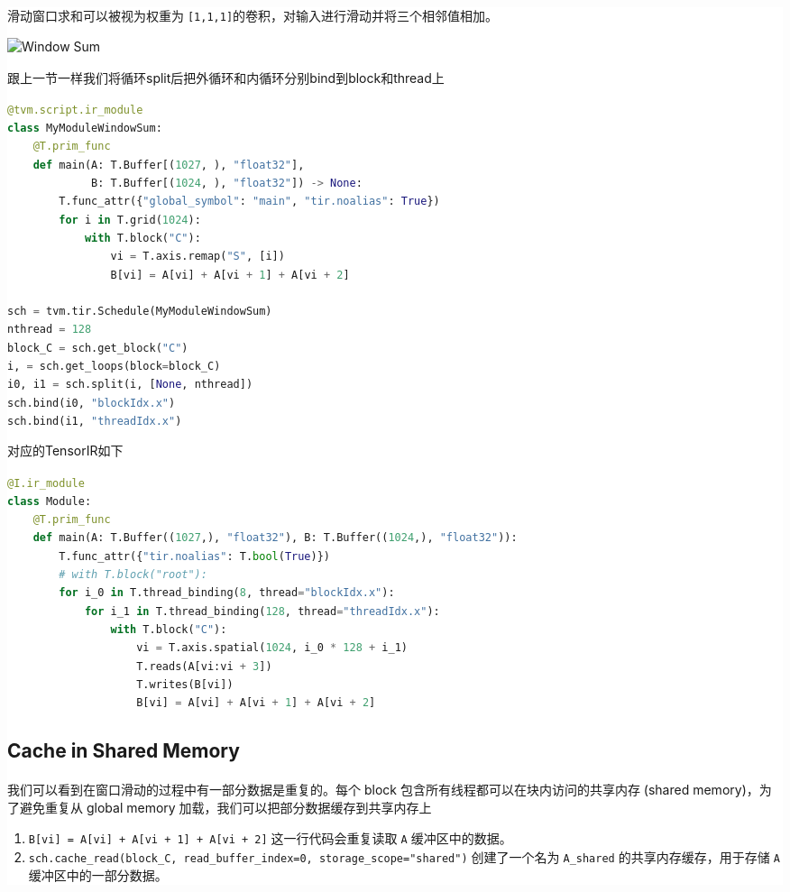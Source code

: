 滑动窗口求和可以被视为权重为 `[1,1,1]`的卷积，对输入进行滑动并将三个相邻值相加。

![Window Sum](https://mlc.ai/zh/_images/window_sum.png "Window Sum")

跟上一节一样我们将循环split后把外循环和内循环分别bind到block和thread上

```python
@tvm.script.ir_module 
class MyModuleWindowSum:
    @T.prim_func
    def main(A: T.Buffer[(1027, ), "float32"],
             B: T.Buffer[(1024, ), "float32"]) -> None:
        T.func_attr({"global_symbol": "main", "tir.noalias": True})
        for i in T.grid(1024):
            with T.block("C"):
                vi = T.axis.remap("S", [i])
                B[vi] = A[vi] + A[vi + 1] + A[vi + 2]
      
sch = tvm.tir.Schedule(MyModuleWindowSum)
nthread = 128
block_C = sch.get_block("C")
i, = sch.get_loops(block=block_C)
i0, i1 = sch.split(i, [None, nthread])
sch.bind(i0, "blockIdx.x")
sch.bind(i1, "threadIdx.x")
```

对应的TensorIR如下

```python
@I.ir_module
class Module:
    @T.prim_func
    def main(A: T.Buffer((1027,), "float32"), B: T.Buffer((1024,), "float32")):
        T.func_attr({"tir.noalias": T.bool(True)})
        # with T.block("root"):
        for i_0 in T.thread_binding(8, thread="blockIdx.x"):
            for i_1 in T.thread_binding(128, thread="threadIdx.x"):
                with T.block("C"):
                    vi = T.axis.spatial(1024, i_0 * 128 + i_1)
                    T.reads(A[vi:vi + 3])
                    T.writes(B[vi])
                    B[vi] = A[vi] + A[vi + 1] + A[vi + 2]
```

## Cache in Shared Memory

我们可以看到在窗口滑动的过程中有一部分数据是重复的。每个 block 包含所有线程都可以在块内访问的共享内存 (shared memory)，为了避免重复从 global memory 加载，我们可以把部分数据缓存到共享内存上

1. `B[vi] = A[vi] + A[vi + 1] + A[vi + 2]` 这一行代码会重复读取 `A` 缓冲区中的数据。
2. `sch.cache_read(block_C, read_buffer_index=0, storage_scope="shared")` 创建了一个名为 `A_shared` 的共享内存缓存，用于存储 `A` 缓冲区中的一部分数据。
